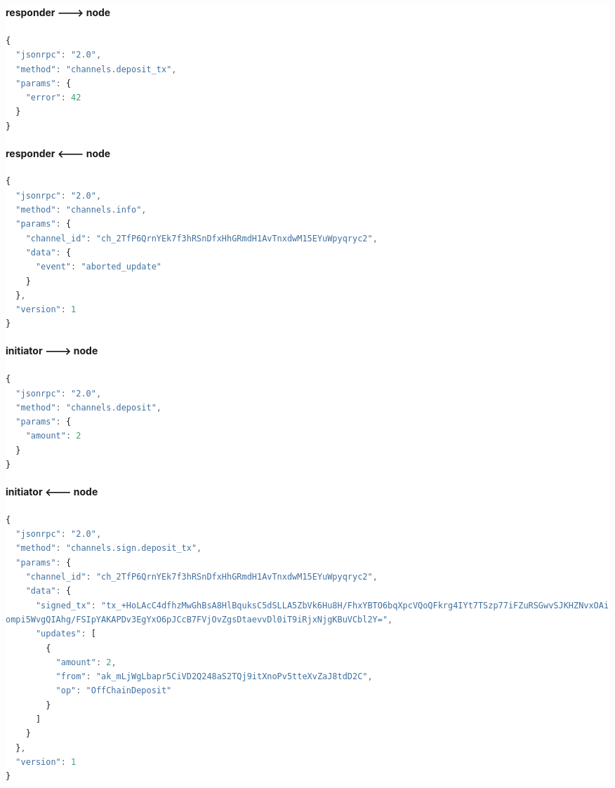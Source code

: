 #### responder ---> node
```javascript
{
  "jsonrpc": "2.0",
  "method": "channels.deposit_tx",
  "params": {
    "error": 42
  }
}
```

#### responder <--- node
```javascript
{
  "jsonrpc": "2.0",
  "method": "channels.info",
  "params": {
    "channel_id": "ch_2TfP6QrnYEk7f3hRSnDfxHhGRmdH1AvTnxdwM15EYuWpyqryc2",
    "data": {
      "event": "aborted_update"
    }
  },
  "version": 1
}
```

#### initiator ---> node
```javascript
{
  "jsonrpc": "2.0",
  "method": "channels.deposit",
  "params": {
    "amount": 2
  }
}
```

#### initiator <--- node
```javascript
{
  "jsonrpc": "2.0",
  "method": "channels.sign.deposit_tx",
  "params": {
    "channel_id": "ch_2TfP6QrnYEk7f3hRSnDfxHhGRmdH1AvTnxdwM15EYuWpyqryc2",
    "data": {
      "signed_tx": "tx_+HoLAcC4dfhzMwGhBsA8HlBquksC5dSLLA5ZbVk6Hu8H/FhxYBTO6bqXpcVQoQFkrg4IYt7TSzp77iFZuRSGwvSJKHZNvxOAiompi5WvgQIAhg/FSIpYAKAPDv3EgYxO6pJCcB7FVjOvZgsDtaevvDl0iT9iRjxNjgKBuVCbl2Y=",
      "updates": [
        {
          "amount": 2,
          "from": "ak_mLjWgLbapr5CiVD2Q248aS2TQj9itXnoPv5tteXvZaJ8tdD2C",
          "op": "OffChainDeposit"
        }
      ]
    }
  },
  "version": 1
}
```
